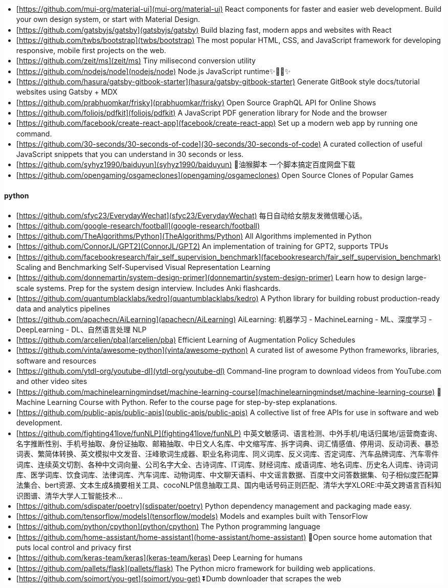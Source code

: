 * [https://github.com/mui-org/material-ui](mui-org/material-ui) React components for faster and easier web development. Build your own design system, or start with Material Design.
* [https://github.com/gatsbyjs/gatsby](gatsbyjs/gatsby) Build blazing fast, modern apps and websites with React
* [https://github.com/twbs/bootstrap](twbs/bootstrap) The most popular HTML, CSS, and JavaScript framework for developing responsive, mobile first projects on the web.
* [https://github.com/zeit/ms](zeit/ms) Tiny milisecond conversion utility
* [https://github.com/nodejs/node](nodejs/node) Node.js JavaScript runtime✨🐢🚀✨
* [https://github.com/hasura/gatsby-gitbook-starter](hasura/gatsby-gitbook-starter) Generate GitBook style docs/tutorial websites using Gatsby + MDX
* [https://github.com/prabhuomkar/frisky](prabhuomkar/frisky) Open Source GraphQL API for Online Shows
* [https://github.com/foliojs/pdfkit](foliojs/pdfkit) A JavaScript PDF generation library for Node and the browser
* [https://github.com/facebook/create-react-app](facebook/create-react-app) Set up a modern web app by running one command.
* [https://github.com/30-seconds/30-seconds-of-code](30-seconds/30-seconds-of-code) A curated collection of useful JavaScript snippets that you can understand in 30 seconds or less.
* [https://github.com/syhyz1990/baiduyun](syhyz1990/baiduyun) 🖖油猴脚本 一个脚本搞定百度网盘下载
* [https://github.com/opengaming/osgameclones](opengaming/osgameclones) Open Source Clones of Popular Games

#### python
* [https://github.com/sfyc23/EverydayWechat](sfyc23/EverydayWechat) 每日自动给女朋友发微信暖心话。
* [https://github.com/google-research/football](google-research/football)
* [https://github.com/TheAlgorithms/Python](TheAlgorithms/Python) All Algorithms implemented in Python
* [https://github.com/ConnorJL/GPT2](ConnorJL/GPT2) An implementation of training for GPT2, supports TPUs
* [https://github.com/facebookresearch/fair_self_supervision_benchmark](facebookresearch/fair_self_supervision_benchmark) Scaling and Benchmarking Self-Supervised Visual Representation Learning
* [https://github.com/donnemartin/system-design-primer](donnemartin/system-design-primer) Learn how to design large-scale systems. Prep for the system design interview. Includes Anki flashcards.
* [https://github.com/quantumblacklabs/kedro](quantumblacklabs/kedro) A Python library for building robust production-ready data and analytics pipelines
* [https://github.com/apachecn/AiLearning](apachecn/AiLearning) AiLearning: 机器学习 - MachineLearning - ML、深度学习 - DeepLearning - DL、自然语言处理 NLP
* [https://github.com/arcelien/pba](arcelien/pba) Efficient Learning of Augmentation Policy Schedules
* [https://github.com/vinta/awesome-python](vinta/awesome-python) A curated list of awesome Python frameworks, libraries, software and resources
* [https://github.com/ytdl-org/youtube-dl](ytdl-org/youtube-dl) Command-line program to download videos from YouTube.com and other video sites
* [https://github.com/machinelearningmindset/machine-learning-course](machinelearningmindset/machine-learning-course) 💬Machine Learning Course with Python. Refer to the course page for step-by-step explanations.
* [https://github.com/public-apis/public-apis](public-apis/public-apis) A collective list of free APIs for use in software and web development.
* [https://github.com/fighting41love/funNLP](fighting41love/funNLP) 中英文敏感词、语言检测、中外手机/电话归属地/运营商查询、名字推断性别、手机号抽取、身份证抽取、邮箱抽取、中日文人名库、中文缩写库、拆字词典、词汇情感值、停用词、反动词表、暴恐词表、繁简体转换、英文模拟中文发音、汪峰歌词生成器、职业名称词库、同义词库、反义词库、否定词库、汽车品牌词库、汽车零件词库、连续英文切割、各种中文词向量、公司名字大全、古诗词库、IT词库、财经词库、成语词库、地名词库、历史名人词库、诗词词库、医学词库、饮食词库、法律词库、汽车词库、动物词库、中文聊天语料、中文谣言数据、百度中文问答数据集、句子相似度匹配算法集合、bert资源、文本生成&amp;摘要相关工具、cocoNLP信息抽取工具、国内电话号码正则匹配、清华大学XLORE:中英文跨语言百科知识图谱、清华大学人工智能技术…
* [https://github.com/sdispater/poetry](sdispater/poetry) Python dependency management and packaging made easy.
* [https://github.com/tensorflow/models](tensorflow/models) Models and examples built with TensorFlow
* [https://github.com/python/cpython](python/cpython) The Python programming language
* [https://github.com/home-assistant/home-assistant](home-assistant/home-assistant) 🏡Open source home automation that puts local control and privacy first
* [https://github.com/keras-team/keras](keras-team/keras) Deep Learning for humans
* [https://github.com/pallets/flask](pallets/flask) The Python micro framework for building web applications.
* [https://github.com/soimort/you-get](soimort/you-get) ⏬Dumb downloader that scrapes the web